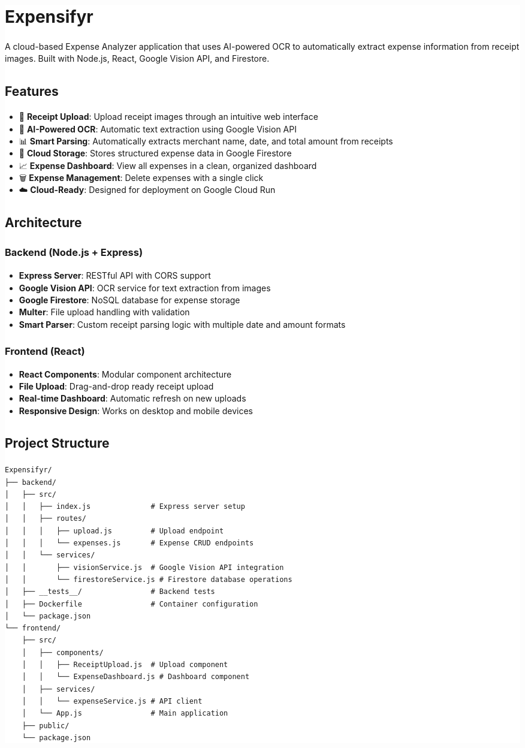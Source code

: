 # Expensifyr

A cloud-based Expense Analyzer application that uses AI-powered OCR to automatically extract expense information from receipt images. Built with Node.js, React, Google Vision API, and Firestore.

## Features

- 📸 **Receipt Upload**: Upload receipt images through an intuitive web interface
- 🤖 **AI-Powered OCR**: Automatic text extraction using Google Vision API
- 📊 **Smart Parsing**: Automatically extracts merchant name, date, and total amount from receipts
- 💾 **Cloud Storage**: Stores structured expense data in Google Firestore
- 📈 **Expense Dashboard**: View all expenses in a clean, organized dashboard
- 🗑️ **Expense Management**: Delete expenses with a single click
- ☁️ **Cloud-Ready**: Designed for deployment on Google Cloud Run

## Architecture

### Backend (Node.js + Express)
- **Express Server**: RESTful API with CORS support
- **Google Vision API**: OCR service for text extraction from images
- **Google Firestore**: NoSQL database for expense storage
- **Multer**: File upload handling with validation
- **Smart Parser**: Custom receipt parsing logic with multiple date and amount formats

### Frontend (React)
- **React Components**: Modular component architecture
- **File Upload**: Drag-and-drop ready receipt upload
- **Real-time Dashboard**: Automatic refresh on new uploads
- **Responsive Design**: Works on desktop and mobile devices

## Project Structure

```
Expensifyr/
├── backend/
│   ├── src/
│   │   ├── index.js              # Express server setup
│   │   ├── routes/
│   │   │   ├── upload.js         # Upload endpoint
│   │   │   └── expenses.js       # Expense CRUD endpoints
│   │   └── services/
│   │       ├── visionService.js  # Google Vision API integration
│   │       └── firestoreService.js # Firestore database operations
│   ├── __tests__/                # Backend tests
│   ├── Dockerfile                # Container configuration
│   └── package.json
└── frontend/
    ├── src/
    │   ├── components/
    │   │   ├── ReceiptUpload.js  # Upload component
    │   │   └── ExpenseDashboard.js # Dashboard component
    │   ├── services/
    │   │   └── expenseService.js # API client
    │   └── App.js                # Main application
    ├── public/
    └── package.json
```
